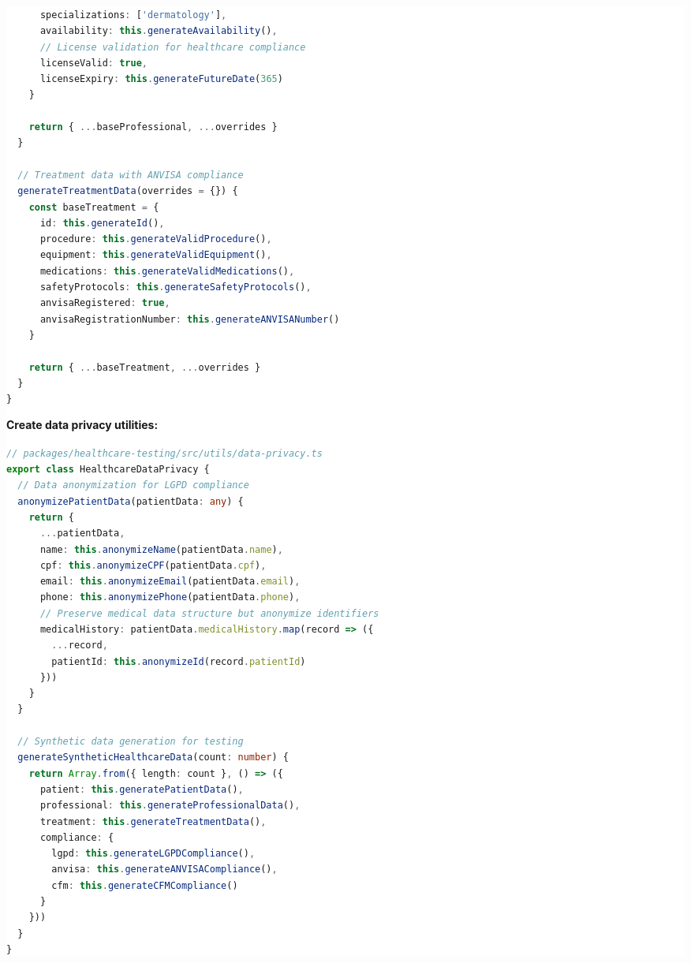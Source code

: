 ```typescript
      specializations: ['dermatology'],
      availability: this.generateAvailability(),
      // License validation for healthcare compliance
      licenseValid: true,
      licenseExpiry: this.generateFutureDate(365)
    }
    
    return { ...baseProfessional, ...overrides }
  }

  // Treatment data with ANVISA compliance
  generateTreatmentData(overrides = {}) {
    const baseTreatment = {
      id: this.generateId(),
      procedure: this.generateValidProcedure(),
      equipment: this.generateValidEquipment(),
      medications: this.generateValidMedications(),
      safetyProtocols: this.generateSafetyProtocols(),
      anvisaRegistered: true,
      anvisaRegistrationNumber: this.generateANVISANumber()
    }
    
    return { ...baseTreatment, ...overrides }
  }
}
```

**Create data privacy utilities:**
```typescript
// packages/healthcare-testing/src/utils/data-privacy.ts
export class HealthcareDataPrivacy {
  // Data anonymization for LGPD compliance
  anonymizePatientData(patientData: any) {
    return {
      ...patientData,
      name: this.anonymizeName(patientData.name),
      cpf: this.anonymizeCPF(patientData.cpf),
      email: this.anonymizeEmail(patientData.email),
      phone: this.anonymizePhone(patientData.phone),
      // Preserve medical data structure but anonymize identifiers
      medicalHistory: patientData.medicalHistory.map(record => ({
        ...record,
        patientId: this.anonymizeId(record.patientId)
      }))
    }
  }

  // Synthetic data generation for testing
  generateSyntheticHealthcareData(count: number) {
    return Array.from({ length: count }, () => ({
      patient: this.generatePatientData(),
      professional: this.generateProfessionalData(),
      treatment: this.generateTreatmentData(),
      compliance: {
        lgpd: this.generateLGPDCompliance(),
        anvisa: this.generateANVISACompliance(),
        cfm: this.generateCFMCompliance()
      }
    }))
  }
}
```

